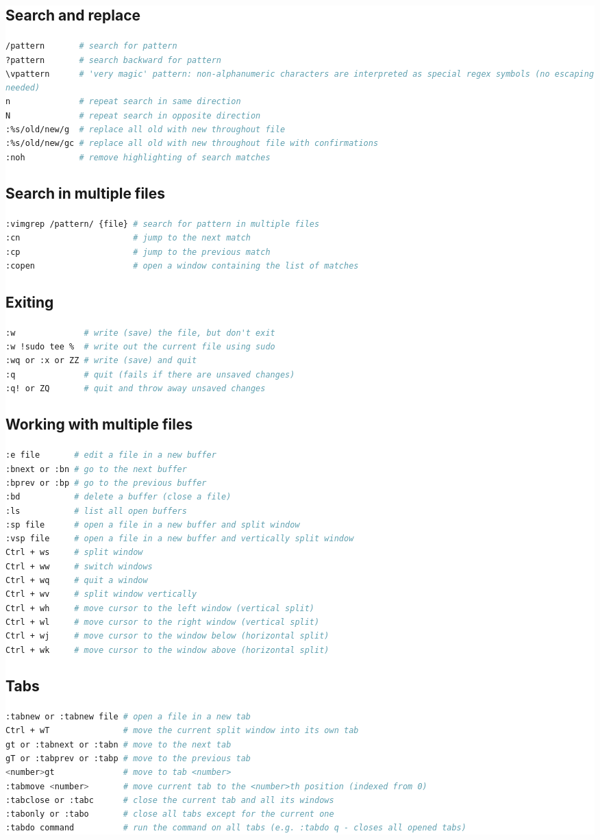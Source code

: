 ## Search and replace
```bash
/pattern       # search for pattern
?pattern       # search backward for pattern
\vpattern      # 'very magic' pattern: non-alphanumeric characters are interpreted as special regex symbols (no escaping needed)
n              # repeat search in same direction
N              # repeat search in opposite direction
:%s/old/new/g  # replace all old with new throughout file
:%s/old/new/gc # replace all old with new throughout file with confirmations
:noh           # remove highlighting of search matches
```

## Search in multiple files
```bash
:vimgrep /pattern/ {file} # search for pattern in multiple files
:cn                       # jump to the next match
:cp                       # jump to the previous match
:copen                    # open a window containing the list of matches
```

## Exiting
```bash
:w              # write (save) the file, but don't exit
:w !sudo tee %  # write out the current file using sudo
:wq or :x or ZZ # write (save) and quit
:q              # quit (fails if there are unsaved changes)
:q! or ZQ       # quit and throw away unsaved changes
```

## Working with multiple files
```bash
:e file       # edit a file in a new buffer
:bnext or :bn # go to the next buffer
:bprev or :bp # go to the previous buffer
:bd           # delete a buffer (close a file)
:ls           # list all open buffers
:sp file      # open a file in a new buffer and split window
:vsp file     # open a file in a new buffer and vertically split window
Ctrl + ws     # split window
Ctrl + ww     # switch windows
Ctrl + wq     # quit a window
Ctrl + wv     # split window vertically
Ctrl + wh     # move cursor to the left window (vertical split)
Ctrl + wl     # move cursor to the right window (vertical split)
Ctrl + wj     # move cursor to the window below (horizontal split)
Ctrl + wk     # move cursor to the window above (horizontal split)
```

## Tabs
```bash
:tabnew or :tabnew file # open a file in a new tab
Ctrl + wT               # move the current split window into its own tab
gt or :tabnext or :tabn # move to the next tab
gT or :tabprev or :tabp # move to the previous tab
<number>gt              # move to tab <number>
:tabmove <number>       # move current tab to the <number>th position (indexed from 0)
:tabclose or :tabc      # close the current tab and all its windows
:tabonly or :tabo       # close all tabs except for the current one
:tabdo command          # run the command on all tabs (e.g. :tabdo q - closes all opened tabs)
```
